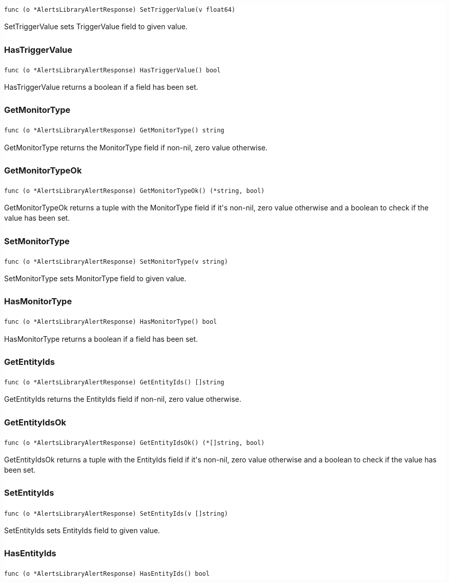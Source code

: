 `func (o *AlertsLibraryAlertResponse) SetTriggerValue(v float64)`

SetTriggerValue sets TriggerValue field to given value.

### HasTriggerValue

`func (o *AlertsLibraryAlertResponse) HasTriggerValue() bool`

HasTriggerValue returns a boolean if a field has been set.

### GetMonitorType

`func (o *AlertsLibraryAlertResponse) GetMonitorType() string`

GetMonitorType returns the MonitorType field if non-nil, zero value otherwise.

### GetMonitorTypeOk

`func (o *AlertsLibraryAlertResponse) GetMonitorTypeOk() (*string, bool)`

GetMonitorTypeOk returns a tuple with the MonitorType field if it's non-nil, zero value otherwise
and a boolean to check if the value has been set.

### SetMonitorType

`func (o *AlertsLibraryAlertResponse) SetMonitorType(v string)`

SetMonitorType sets MonitorType field to given value.

### HasMonitorType

`func (o *AlertsLibraryAlertResponse) HasMonitorType() bool`

HasMonitorType returns a boolean if a field has been set.

### GetEntityIds

`func (o *AlertsLibraryAlertResponse) GetEntityIds() []string`

GetEntityIds returns the EntityIds field if non-nil, zero value otherwise.

### GetEntityIdsOk

`func (o *AlertsLibraryAlertResponse) GetEntityIdsOk() (*[]string, bool)`

GetEntityIdsOk returns a tuple with the EntityIds field if it's non-nil, zero value otherwise
and a boolean to check if the value has been set.

### SetEntityIds

`func (o *AlertsLibraryAlertResponse) SetEntityIds(v []string)`

SetEntityIds sets EntityIds field to given value.

### HasEntityIds

`func (o *AlertsLibraryAlertResponse) HasEntityIds() bool`
